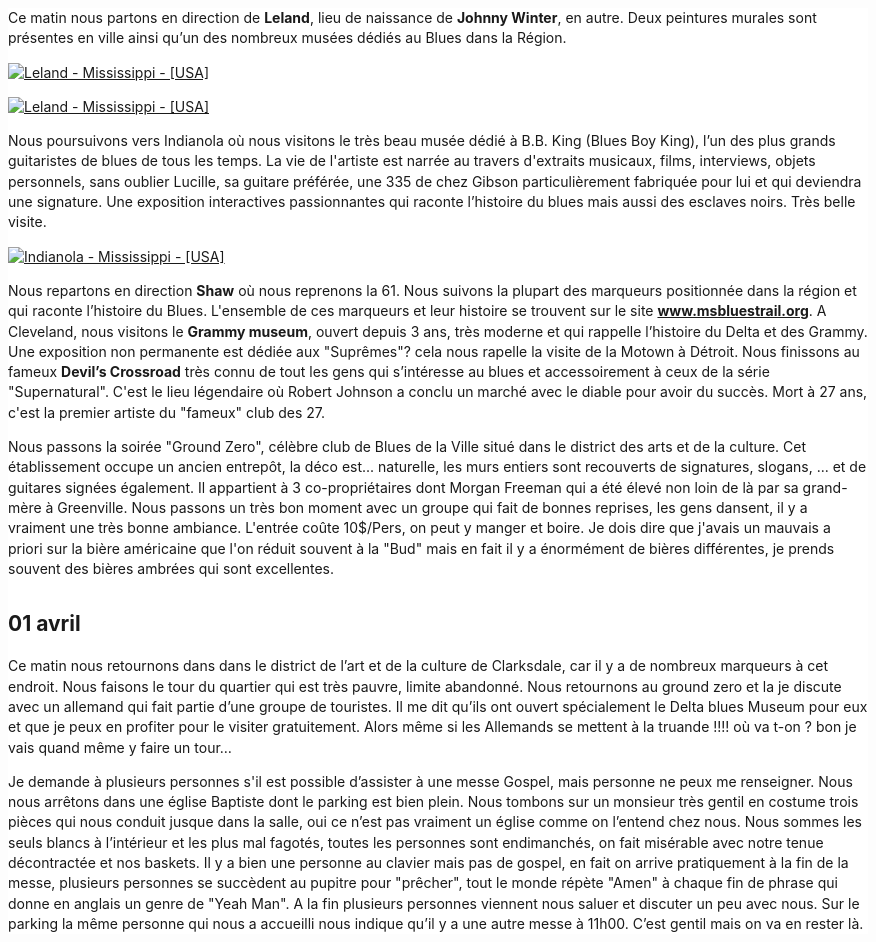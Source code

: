 Ce matin nous partons en direction de **Leland**, lieu de naissance de **Johnny Winter**, en autre. Deux peintures murales sont présentes en ville ainsi qu’un des nombreux musées dédiés au Blues dans la Région.  

<a data-flickr-embed="true" data-footer="true"  href="https://www.flickr.com/photos/2ozr/26411226097/in/datetaken/" title="Leland - Mississippi - [USA]"><img src="https://farm1.staticflickr.com/881/26411226097_01a6cc36f4_h.jpg" width="1600" height="900" alt="Leland - Mississippi - [USA]"></a><script async src="//embedr.flickr.com/assets/client-code.js" charset="utf-8"></script>  

<a data-flickr-embed="true" data-footer="true"  href="https://www.flickr.com/photos/2ozr/41283236141/in/datetaken/" title="Leland - Mississippi - [USA]"><img src="https://farm1.staticflickr.com/875/41283236141_6c68555b46_h.jpg" width="1600" height="900" alt="Leland - Mississippi - [USA]"></a><script async src="//embedr.flickr.com/assets/client-code.js" charset="utf-8"></script>  

Nous poursuivons vers Indianola où nous visitons le très beau musée dédié à B.B. King (Blues Boy King), l’un des plus grands guitaristes de blues de tous les temps. La vie de l'artiste est narrée au travers d'extraits musicaux, films, interviews, objets personnels, sans oublier Lucille, sa guitare préférée, une 335 de chez Gibson particulièrement fabriquée pour lui et qui deviendra une signature. Une exposition interactives passionnantes qui raconte l’histoire du blues mais aussi des esclaves noirs. Très belle visite.

<a data-flickr-embed="true" data-footer="true"  href="https://www.flickr.com/photos/2ozr/41283246961/in/datetaken/" title="Indianola - Mississippi - [USA]"><img src="https://farm1.staticflickr.com/902/41283246961_bc7d460073_h.jpg" width="1600" height="900" alt="Indianola - Mississippi - [USA]"></a><script async src="//embedr.flickr.com/assets/client-code.js" charset="utf-8"></script>

Nous repartons en direction **Shaw** où nous reprenons la 61. Nous suivons la plupart des marqueurs positionnée dans la région et qui raconte l’histoire du Blues. L'ensemble de ces marqueurs et leur histoire se trouvent sur le site **www.msbluestrail.org**. A Cleveland, nous visitons le **Grammy museum**, ouvert depuis 3 ans, très moderne et qui rappelle l’histoire du Delta et des Grammy. Une exposition non permanente est dédiée aux "Suprêmes"? cela nous rapelle la visite de la Motown à Détroit. Nous finissons au fameux **Devil’s Crossroad** très connu de tout les gens qui s’intéresse au blues et accessoirement à ceux de la série "Supernatural". C'est le lieu légendaire où Robert Johnson a conclu un marché avec le diable pour avoir du succès. Mort à 27 ans, c'est la premier artiste du "fameux" club des 27.   


Nous passons la soirée "Ground Zero", célèbre club de Blues de la Ville situé dans le district des arts et de la culture. Cet établissement occupe un ancien entrepôt, la déco est... naturelle, les murs entiers sont recouverts de signatures, slogans, ... et de guitares signées également. Il appartient à 3 co-propriétaires dont Morgan Freeman qui a été élevé non loin de là par sa grand-mère à Greenville. Nous passons un très bon moment avec un groupe qui fait de bonnes reprises, les gens dansent, il y a vraiment une très bonne ambiance. L'entrée coûte 10$/Pers, on peut y manger et boire. Je dois dire que j'avais un mauvais a priori sur la bière américaine que l'on réduit souvent à la "Bud" mais en fait il y a énormément de bières différentes, je prends souvent des bières ambrées qui sont excellentes.  

## 01 avril  

Ce matin nous retournons dans dans le district de l’art et de la culture de Clarksdale, car il y a de nombreux marqueurs à cet endroit. Nous faisons le tour du quartier qui est très pauvre, limite abandonné. Nous retournons au ground zero et la je discute avec un allemand qui fait partie d’une groupe de touristes. Il me dit qu’ils ont ouvert spécialement le Delta blues Museum pour eux et que je peux en profiter pour le visiter gratuitement. Alors même si les Allemands se mettent à la truande !!!! où va t-on ? bon je vais quand même y faire un tour…



Je demande à plusieurs personnes s'il est possible d’assister à une messe Gospel, mais personne ne peux me renseigner. Nous nous arrêtons dans une église Baptiste dont le parking est bien plein. Nous tombons sur un monsieur très gentil en costume trois pièces qui nous conduit jusque dans la salle, oui ce n’est pas vraiment un église comme on l’entend chez nous. Nous sommes les seuls blancs à l’intérieur et les plus mal fagotés, toutes les personnes sont endimanchés, on fait misérable avec notre tenue décontractée et nos baskets. Il y a bien une personne au clavier mais pas de gospel, en fait on arrive pratiquement à la fin de la messe, plusieurs personnes se succèdent au pupitre pour "prêcher", tout le monde répète "Amen" à chaque fin de phrase qui donne en anglais un genre de "Yeah Man". A la fin plusieurs personnes viennent nous saluer et discuter un peu avec nous. Sur le parking la même personne qui nous a accueilli nous indique qu’il y a une autre messe à 11h00. C’est gentil mais on va en rester là.
